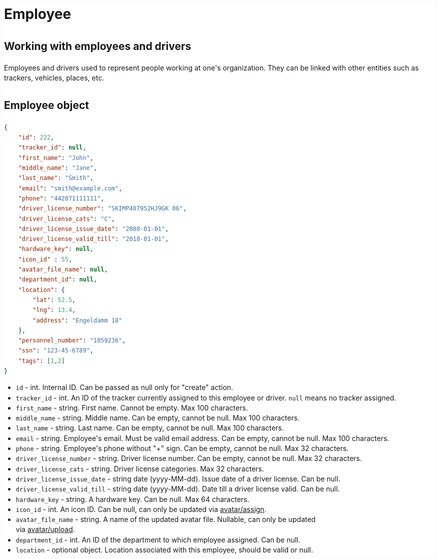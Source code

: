 # Employee

## Working with employees and drivers

Employees and drivers used to represent people working at one's organization. They can be linked with other entities such as\
trackers, vehicles, places, etc.

## Employee object

```json
{
    "id": 222,
    "tracker_id": null,
    "first_name": "John",
    "middle_name": "Jane",
    "last_name": "Smith",
    "email": "smith@example.com",
    "phone": "442071111111",
    "driver_license_number": "SKIMP407952HJ9GK 06",
    "driver_license_cats": "C",
    "driver_license_issue_date": "2008-01-01",
    "driver_license_valid_till": "2018-01-01",
    "hardware_key": null,
    "icon_id" : 55,
    "avatar_file_name": null,
    "department_id": null,
    "location": {
        "lat": 52.5,
        "lng": 13.4,
        "address": "Engeldamm 18"
    },
    "personnel_number": "1059236",
    "ssn": "123-45-6789",
    "tags": [1,2]
}
```

* `id` - int. Internal ID. Can be passed as null only for "create" action.
* `tracker_id` - int. An ID of the tracker currently assigned to this employee or driver. `null` means no tracker assigned.
* `first_name` - string. First name. Cannot be empty. Max 100 characters.
* `middle_name` - string. Middle name. Can be empty, cannot be null. Max 100 characters.
* `last_name` - string. Last name. Can be empty, cannot be null. Max 100 characters.
* `email` - string. Employee's email. Must be valid email address. Can be empty, cannot be null. Max 100 characters.
* `phone` - string. Employee's phone without "+" sign. Can be empty, cannot be null. Max 32 characters.
* `driver_license_number` - string. Driver license number. Can be empty, cannot be null. Max 32 characters.
* `driver_license_cats` - string. Driver license categories. Max 32 characters.
* `driver_license_issue_date` - string date (yyyy-MM-dd). Issue date of a driver license. Can be null.
* `driver_license_valid_till` - string date (yyyy-MM-dd). Date till a driver license valid. Can be null.
* `hardware_key` - string. A hardware key. Can be null. Max 64 characters.
* `icon_id` - int. An icon ID. Can be null, can only be updated via [avatar/assign](avatar.md#assign).
* `avatar_file_name` - string. A name of the updated avatar file. Nullable, can only be updated\
  via [avatar/upload](avatar.md#upload).
* `department_id` - int. An ID of the department to which employee assigned. Can be null.
* `location` - optional object. Location associated with this employee, should be valid or null.